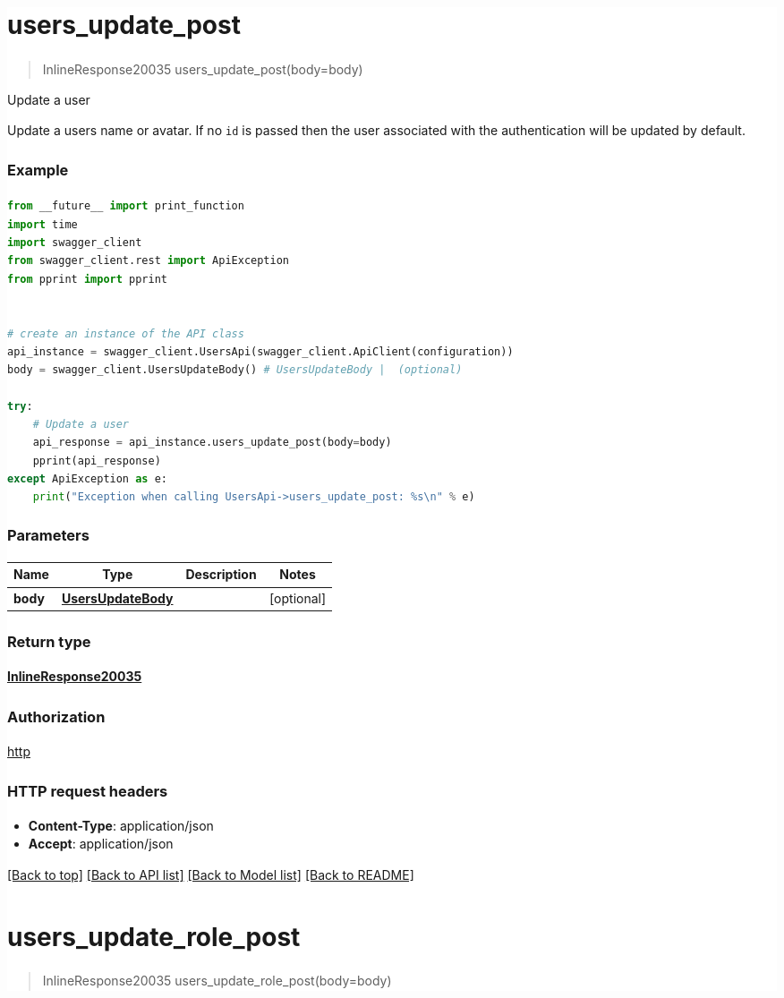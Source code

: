 # **users_update_post**
> InlineResponse20035 users_update_post(body=body)

Update a user

Update a users name or avatar. If no `id` is passed then the user associated with the authentication will be updated by default.

### Example
```python
from __future__ import print_function
import time
import swagger_client
from swagger_client.rest import ApiException
from pprint import pprint


# create an instance of the API class
api_instance = swagger_client.UsersApi(swagger_client.ApiClient(configuration))
body = swagger_client.UsersUpdateBody() # UsersUpdateBody |  (optional)

try:
    # Update a user
    api_response = api_instance.users_update_post(body=body)
    pprint(api_response)
except ApiException as e:
    print("Exception when calling UsersApi->users_update_post: %s\n" % e)
```

### Parameters

Name | Type | Description  | Notes
------------- | ------------- | ------------- | -------------
 **body** | [**UsersUpdateBody**](UsersUpdateBody.md)|  | [optional] 

### Return type

[**InlineResponse20035**](InlineResponse20035.md)

### Authorization

[http](../README.md#http)

### HTTP request headers

 - **Content-Type**: application/json
 - **Accept**: application/json

[[Back to top]](#) [[Back to API list]](../README.md#documentation-for-api-endpoints) [[Back to Model list]](../README.md#documentation-for-models) [[Back to README]](../README.md)

# **users_update_role_post**
> InlineResponse20035 users_update_role_post(body=body)
